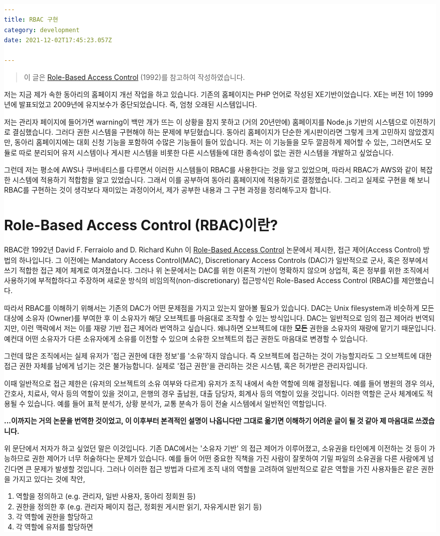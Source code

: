 ```yaml
---
title: RBAC 구현
category: development
date: 2021-12-02T17:45:23.057Z

---
```


> 이 글은 [Role-Based Access Control](https://csrc.nist.gov/CSRC/media/Projects/Role-Based-Access-Control/documents/ferraiolo-kuhn-92.pdf) (1992)를 참고하여 작성하였습니다.

저는 지금 제가 속한 동아리의 홈페이지 개선 작업을 하고 있습니다. 기존의 홈페이지는 PHP 언어로 작성된 XE기반이었습니다. XE는 버전 1이 1999년에 발표되었고 2009년에 유지보수가 중단되었습니다. 즉, 엄청 오래된 시스템입니다.

저는 관리자 페이지에 들어가면 warning이 백만 개가 뜨는 이 상황을 참지 못하고 (거의 20년만에) 홈페이지를 Node.js 기반의 시스템으로 이전하기로 결심했습니다. 그러다 권한 시스템을 구현해야 하는 문제에 부딛혔습니다. 동아리 홈페이지가 단순한 게시판이라면 그렇게 크게 고민하지 않았겠지만, 동아리 홈페이지에는 대회 신청 기능을 포함하여 수많은 기능들이 들어 있습니다. 저는 이 기능들을 모두 깔끔하게 제어할 수 있는, 그러면서도 모듈로 따로 분리되어 유저 시스템이나 게시판 시스템을 비롯한 다른 시스템들에 대한 종속성이 없는 권한 시스템을 개발하고 싶었습니다.

그런데 저는 평소에 AWS나 쿠버네티스를 다루면서 이러한 시스템들이 RBAC를 사용한다는 것을 알고 있었으며, 따라서 RBAC가 AWS와 같이 복잡한 시스템에 적용하기 적합함을 알고 있었습니다. 그래서 이를 공부하여 동아리 홈페이지에 적용하기로 결정했습니다. 그리고 실제로 구현을 해 보니 RBAC를 구현하는 것이 생각보다 재미있는 과정이어서, 제가 공부한 내용과 그 구현 과정을 정리해두고자 합니다. 

# Role-Based Access Control (RBAC)이란?

RBAC란 1992년 David F. Ferraiolo and D. Richard Kuhn 이 [Role-Based Access Control](https://csrc.nist.gov/CSRC/media/Projects/Role-Based-Access-Control/documents/ferraiolo-kuhn-92.pdf) 논문에서 제시한, 접근 제어(Access Control) 방법의 하나입니다. 그 이전에는 Mandatory Access Control(MAC), Discretionary Access Controls (DAC)가 일반적으로 군사, 혹은 정부에서 쓰기 적합한 접근 제어 체계로 여겨졌습니다. 그러나 위 논문에서는 DAC를 위한 이론적 기반이 명확하지 않으며 상업적, 혹은 정부를 위한 조직에서 사용하기에 부적합하다고 주장하며 새로운 방식의 비임의적(non-discretionary) 접근방식인 Role-Based Access Control (RBAC)를 제안했습니다.

따라서 RBAC를 이해하기 위해서는 기존의 DAC가 어떤 문제점을 가지고 있는지 알아볼 필요가 있습니다. DAC는 Unix filesystem과 비슷하게 모든 대상에 소유자 (Owner)를 부여한 후 이 소유자가 해당 오브젝트를 마음대로 조작할 수 있는 방식입니다. DAC는 일반적으로 임의 접근 제어라 번역되지만, 이런 맥락에서 저는 이를 재량 기반 접근 제어라 번역하고 싶습니다. 왜냐하면 오브젝트에 대한 **모든** 권한을 소유자의 재량에 맡기기 때문입니다. 예컨대 어떤 소유자가 다른 소유자에게 소유를 이전할 수 있으며 소유한 오브젝트의 접근 권한도 마음대로 변경할 수 있습니다.

그런데 많은 조직에서는 실제 유저가 '접근 권한에 대한 정보'를 '소유'하지 않습니다. 즉 오브젝트에 접근하는 것이 가능할지라도 그 오브젝트에 대한 접근 권한 자체를 남에게 넘기는 것은 불가능합니다. 실제로 '접근 권한'을 관리하는 것은 시스템, 혹은 허가받은 관리자입니다.

이때 일반적으로 접근 제한은 (유저의 오브젝트의 소유 여부와 다르게) 유저가 조직 내에서 속한 역할에 의해 결정됩니다. 예를 들어 병원의 경우 의사, 간호사, 치료사, 약사 등의 역할이 있을 것이고, 은행의 경우 출납원, 대출 담당자, 회계사 등의 역할이 있을 것입니다. 이러한 역할은 군사 체계에도 적용될 수 있습니다. 예를 들어 표적 분석가, 상황 분석가, 교통 분속가 등이 전술 시스템에서 일반적인 역할입니다.

**...이까지는 거의 논문을 번역한 것이었고, 이 이후부터 본격적인 설명이 나옵니다만 그대로 옮기면 이해하기 어려운 글이 될 것 같아 제 마음대로 쓰겠습니다.**

위 문단에서 저자가 하고 싶었던 말은 이것입니다. 기존 DAC에서는 '소유자 기반' 의 접근 제어가 이루어졌고, 소유권을 타인에게 이전하는 것 등이 가능하므로 권한 제어가 너무 허술하다는 문제가 있습니다. 예를 들어 어떤 중요한 직책을 가진 사람이 잘못하여 기밀 파일의 소유권을 다른 사람에게 넘긴다면 큰 문제가 발생할 것입니다. 그러나 이러한 접근 방법과 다르게 조직 내의 역할을 고려하여 일반적으로 같은 역할을 가진 사용자들은 같은 권한을 가지고 있다는 것에 착안,

1. 역할을 정의하고 (e.g. 관리자, 일반 사용자, 동아리 정회원 등)
2. 권한을 정의한 후 (e.g. 관리자 페이지 접근, 정회원 게시판 읽기, 자유게시판 읽기 등)
3. 각 역할에 권한을 할당하고
4. 각 역할에 유저를 할당하면
